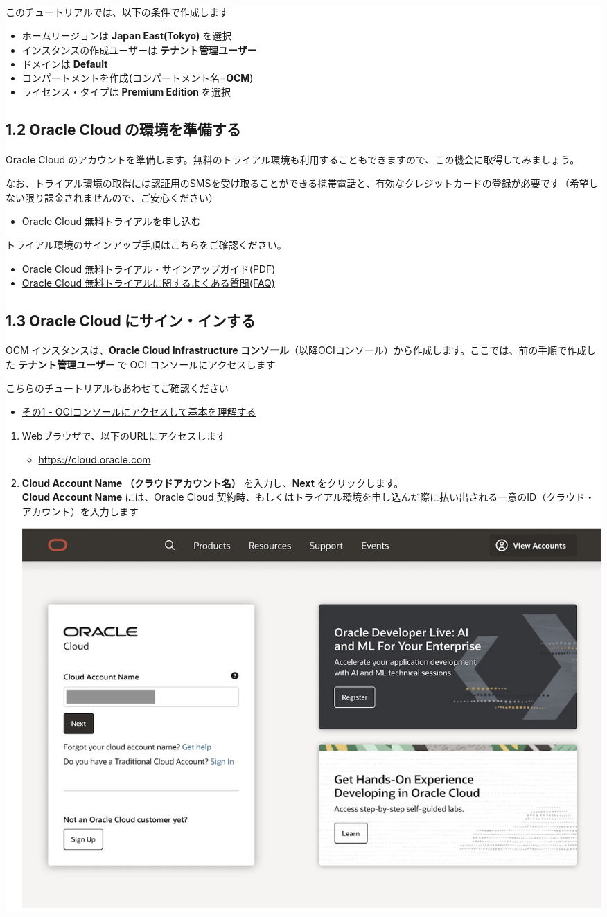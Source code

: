 このチュートリアルでは、以下の条件で作成します
+ ホームリージョンは **Japan East(Tokyo)** を選択
+ インスタンスの作成ユーザーは **テナント管理ユーザー**
+ ドメインは **Default**
+ コンパートメントを作成(コンパートメント名=**OCM**)
+ ライセンス・タイプは **Premium Edition** を選択


## 1.2 Oracle Cloud の環境を準備する

Oracle Cloud のアカウントを準備します。無料のトライアル環境も利用することもできますので、この機会に取得してみましょう。

なお、トライアル環境の取得には認証用のSMSを受け取ることができる携帯電話と、有効なクレジットカードの登録が必要です（希望しない限り課金されませんので、ご安心ください）
- [Oracle Cloud 無料トライアルを申し込む](https://www.oracle.com/jp/cloud/free/)

トライアル環境のサインアップ手順はこちらをご確認ください。
- [Oracle Cloud 無料トライアル・サインアップガイド(PDF)](https://faq.oracle.co.jp/app/answers/detail/a_id/6492)
- [Oracle Cloud 無料トライアルに関するよくある質問(FAQ)](https://www.oracle.com/jp/cloud/free/faq.html)

##  1.3 Oracle Cloud にサイン・インする

OCM インスタンスは、**Oracle Cloud Infrastructure コンソール**（以降OCIコンソール）から作成します。ここでは、前の手順で作成した **テナント管理ユーザー** で OCI コンソールにアクセスします

こちらのチュートリアルもあわせてご確認ください

+ [その1 - OCIコンソールにアクセスして基本を理解する](/ocitutorials/beginners/getting-started/)


1. Webブラウザで、以下のURLにアクセスします

    + https://cloud.oracle.com

1. **Cloud Account Name （クラウドアカウント名）** を入力し、**Next** をクリックします。  
**Cloud Account Name** には、Oracle Cloud 契約時、もしくはトライアル環境を申し込んだ際に払い出される一意のID（クラウド・アカウント）を入力します

    ![OCIコンソールにサインイン](002.jpg)
